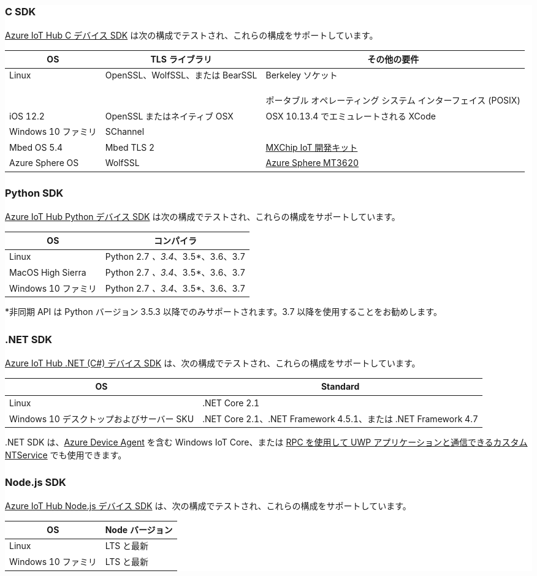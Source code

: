 ### <a name="c-sdk"></a>C SDK

[Azure IoT Hub C デバイス SDK](https://github.com/Azure/azure-iot-sdk-c) は次の構成でテストされ、これらの構成をサポートしています。

| OS                  | TLS ライブラリ                  | その他の要件                                                                     |
|---------------------|------------------------------|---------------------------------------------------------------------------------------------|
| Linux               | OpenSSL、WolfSSL、または BearSSL | Berkeley ソケット</br></br>ポータブル オペレーティング システム インターフェイス (POSIX)                       |
| iOS 12.2            | OpenSSL またはネイティブ OSX        | OSX 10.13.4 でエミュレートされる XCode                                                               |
| Windows 10 ファミリ   | SChannel                     |                                                                                             |
| Mbed OS 5.4         | Mbed TLS 2                   | [MXChip IoT 開発キット](https://microsoft.github.io/azure-iot-developer-kit/)                  |
| Azure Sphere OS     | WolfSSL                      | [Azure Sphere MT3620](https://azure.microsoft.com/services/azure-sphere/get-started/) |

### <a name="python-sdk"></a>Python SDK

[Azure IoT Hub Python デバイス SDK](https://github.com/Azure/azure-iot-sdk-python) は次の構成でテストされ、これらの構成をサポートしています。

| OS                  | コンパイラ                          |
|---------------------|-----------------------------------|
| Linux               | Python 2.7 *、3.4*、3.5*、3.6、3.7 |
| MacOS High Sierra   | Python 2.7 *、3.4*、3.5*、3.6、3.7 |
| Windows 10 ファミリ   | Python 2.7 *、3.4*、3.5*、3.6、3.7 |

*非同期 API は Python バージョン 3.5.3 以降でのみサポートされます。3.7 以降を使用することをお勧めします。

### <a name="net-sdk"></a>.NET SDK

[Azure IoT Hub .NET (C#) デバイス SDK](https://github.com/Azure/azure-iot-sdk-csharp) は、次の構成でテストされ、これらの構成をサポートしています。

| OS                                   | Standard                                                   |
|--------------------------------------|------------------------------------------------------------|
| Linux                                | .NET Core 2.1                                              |
| Windows 10 デスクトップおよびサーバー SKU   | .NET Core 2.1、.NET Framework 4.5.1、または .NET Framework 4.7 |

.NET SDK は、[Azure Device Agent](https://github.com/ms-iot/azure-client-tools/blob/master/docs/device-agent/device-agent.md) を含む Windows IoT Core、または [RPC を使用して UWP アプリケーションと通信できるカスタム NTService](https://docs.microsoft.com/samples/microsoft/windows-iotcore-samples/ntservice-rpc/) でも使用できます。

### <a name="nodejs-sdk"></a>Node.js SDK

[Azure IoT Hub Node.js デバイス SDK](https://github.com/Azure/azure-iot-sdk-node) は、次の構成でテストされ、これらの構成をサポートしています。

| OS                  | Node バージョン    |
|---------------------|-----------------|
| Linux               | LTS と最新 |
| Windows 10 ファミリ   | LTS と最新 |
